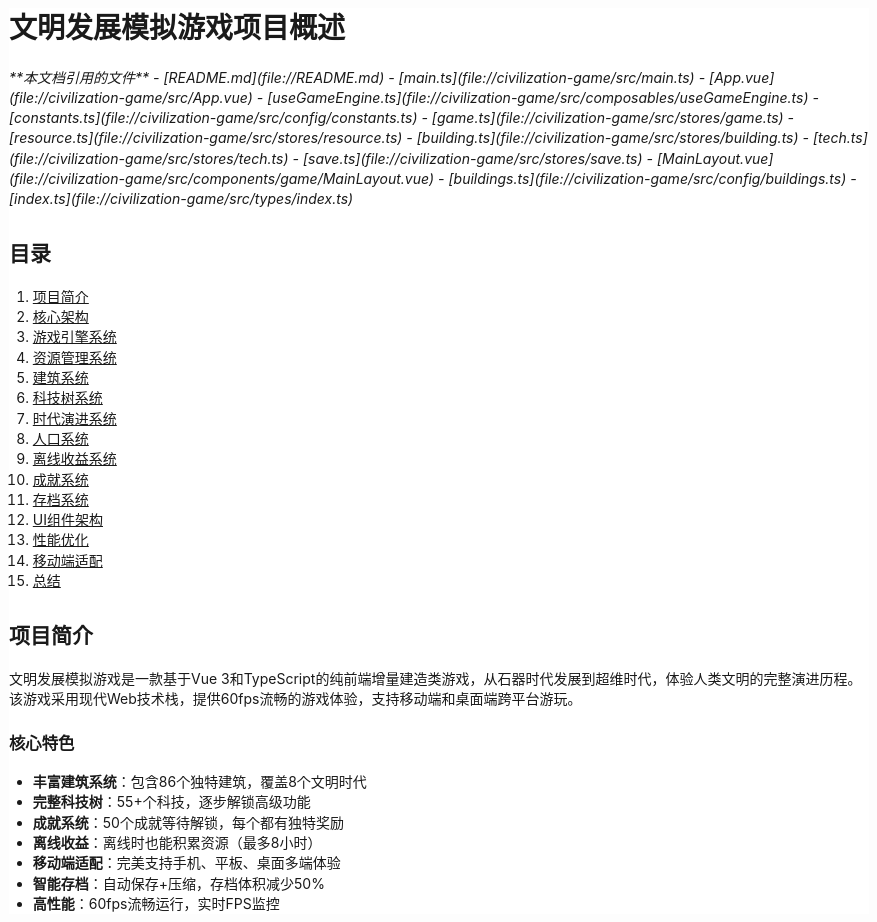 # 文明发展模拟游戏项目概述

<cite>
**本文档引用的文件**
- [README.md](file://README.md)
- [main.ts](file://civilization-game/src/main.ts)
- [App.vue](file://civilization-game/src/App.vue)
- [useGameEngine.ts](file://civilization-game/src/composables/useGameEngine.ts)
- [constants.ts](file://civilization-game/src/config/constants.ts)
- [game.ts](file://civilization-game/src/stores/game.ts)
- [resource.ts](file://civilization-game/src/stores/resource.ts)
- [building.ts](file://civilization-game/src/stores/building.ts)
- [tech.ts](file://civilization-game/src/stores/tech.ts)
- [save.ts](file://civilization-game/src/stores/save.ts)
- [MainLayout.vue](file://civilization-game/src/components/game/MainLayout.vue)
- [buildings.ts](file://civilization-game/src/config/buildings.ts)
- [index.ts](file://civilization-game/src/types/index.ts)
</cite>

## 目录
1. [项目简介](#项目简介)
2. [核心架构](#核心架构)
3. [游戏引擎系统](#游戏引擎系统)
4. [资源管理系统](#资源管理系统)
5. [建筑系统](#建筑系统)
6. [科技树系统](#科技树系统)
7. [时代演进系统](#时代演进系统)
8. [人口系统](#人口系统)
9. [离线收益系统](#离线收益系统)
10. [成就系统](#成就系统)
11. [存档系统](#存档系统)
12. [UI组件架构](#ui组件架构)
13. [性能优化](#性能优化)
14. [移动端适配](#移动端适配)
15. [总结](#总结)

## 项目简介

文明发展模拟游戏是一款基于Vue 3和TypeScript的纯前端增量建造类游戏，从石器时代发展到超维时代，体验人类文明的完整演进历程。该游戏采用现代Web技术栈，提供60fps流畅的游戏体验，支持移动端和桌面端跨平台游玩。

### 核心特色

- **丰富建筑系统**：包含86个独特建筑，覆盖8个文明时代
- **完整科技树**：55+个科技，逐步解锁高级功能
- **成就系统**：50个成就等待解锁，每个都有独特奖励
- **离线收益**：离线时也能积累资源（最多8小时）
- **移动端适配**：完美支持手机、平板、桌面多端体验
- **智能存档**：自动保存+压缩，存档体积减少50%
- **高性能**：60fps流畅运行，实时FPS监控
